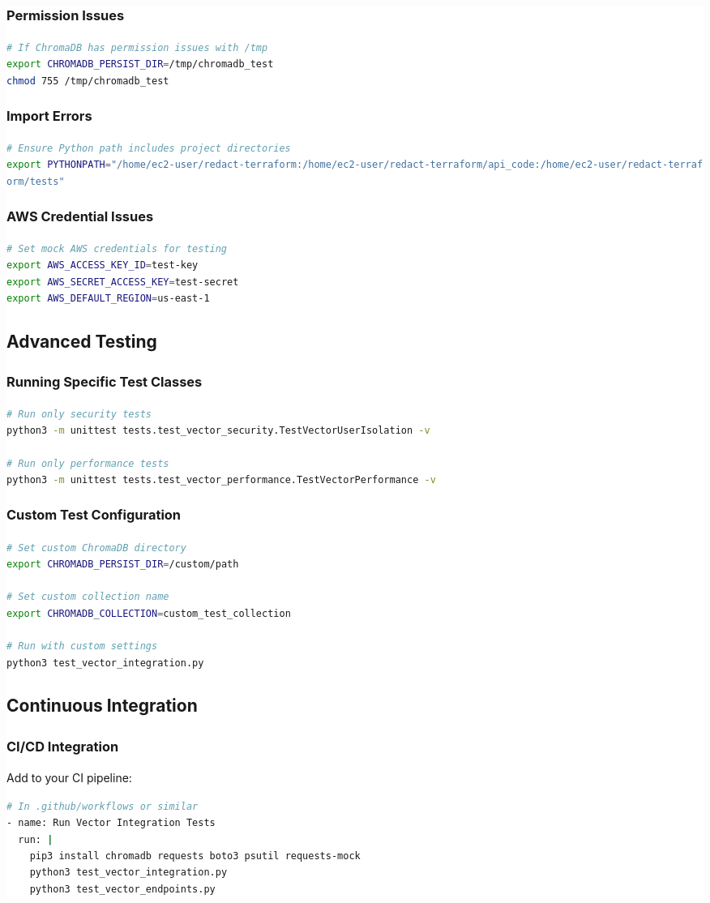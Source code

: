 ### Permission Issues
```bash
# If ChromaDB has permission issues with /tmp
export CHROMADB_PERSIST_DIR=/tmp/chromadb_test
chmod 755 /tmp/chromadb_test
```

### Import Errors
```bash
# Ensure Python path includes project directories
export PYTHONPATH="/home/ec2-user/redact-terraform:/home/ec2-user/redact-terraform/api_code:/home/ec2-user/redact-terraform/tests"
```

### AWS Credential Issues
```bash
# Set mock AWS credentials for testing
export AWS_ACCESS_KEY_ID=test-key
export AWS_SECRET_ACCESS_KEY=test-secret
export AWS_DEFAULT_REGION=us-east-1
```

## Advanced Testing

### Running Specific Test Classes
```bash
# Run only security tests
python3 -m unittest tests.test_vector_security.TestVectorUserIsolation -v

# Run only performance tests  
python3 -m unittest tests.test_vector_performance.TestVectorPerformance -v
```

### Custom Test Configuration
```bash
# Set custom ChromaDB directory
export CHROMADB_PERSIST_DIR=/custom/path

# Set custom collection name
export CHROMADB_COLLECTION=custom_test_collection

# Run with custom settings
python3 test_vector_integration.py
```

## Continuous Integration

### CI/CD Integration
Add to your CI pipeline:
```bash
# In .github/workflows or similar
- name: Run Vector Integration Tests
  run: |
    pip3 install chromadb requests boto3 psutil requests-mock
    python3 test_vector_integration.py
    python3 test_vector_endpoints.py
```

